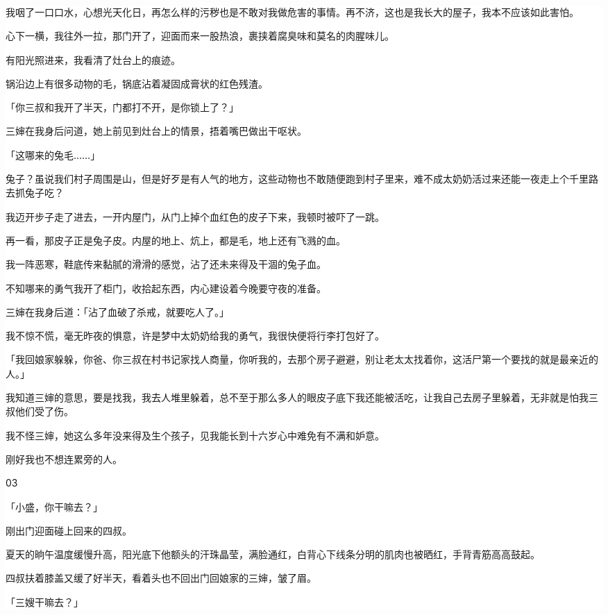 
我咽了一口口水，心想光天化日，再怎么样的污秽也是不敢对我做危害的事情。再不济，这也是我长大的屋子，我本不应该如此害怕。


心下一横，我往外一拉，那门开了，迎面而来一股热浪，裹挟着腐臭味和莫名的肉腥味儿。


有阳光照进来，我看清了灶台上的痕迹。


锅沿边上有很多动物的毛，锅底沾着凝固成膏状的红色残渣。


「你三叔和我开了半天，门都打不开，是你锁上了？」


三婶在我身后问道，她上前见到灶台上的情景，捂着嘴巴做出干呕状。


「这哪来的兔毛……」


兔子？虽说我们村子周围是山，但是好歹是有人气的地方，这些动物也不敢随便跑到村子里来，难不成太奶奶活过来还能一夜走上个千里路去抓兔子吃？


我迈开步子走了进去，一开内屋门，从门上掉个血红色的皮子下来，我顿时被吓了一跳。


再一看，那皮子正是兔子皮。内屋的地上、炕上，都是毛，地上还有飞溅的血。


我一阵恶寒，鞋底传来黏腻的滑滑的感觉，沾了还未来得及干涸的兔子血。


不知哪来的勇气我开了柜门，收拾起东西，内心建设着今晚要守夜的准备。


三婶在我身后道：「沾了血破了杀戒，就要吃人了。」


我不惊不慌，毫无昨夜的惧意，许是梦中太奶奶给我的勇气，我很快便将行李打包好了。


「我回娘家躲躲，你爸、你三叔在村书记家找人商量，你听我的，去那个房子避避，别让老太太找着你，这活尸第一个要找的就是最亲近的人。」


我知道三婶的意思，要是找我，我去人堆里躲着，总不至于那么多人的眼皮子底下我还能被活吃，让我自己去房子里躲着，无非就是怕我三叔他们受了伤。


我不怪三婶，她这么多年没来得及生个孩子，见我能长到十六岁心中难免有不满和妒意。


刚好我也不想连累旁的人。


03


「小盛，你干嘛去？」


刚出门迎面碰上回来的四叔。


夏天的晌午温度缓慢升高，阳光底下他额头的汗珠晶莹，满脸通红，白背心下线条分明的肌肉也被晒红，手背青筋高高鼓起。


四叔扶着膝盖又缓了好半天，看着头也不回出门回娘家的三婶，皱了眉。


「三嫂干嘛去？」

